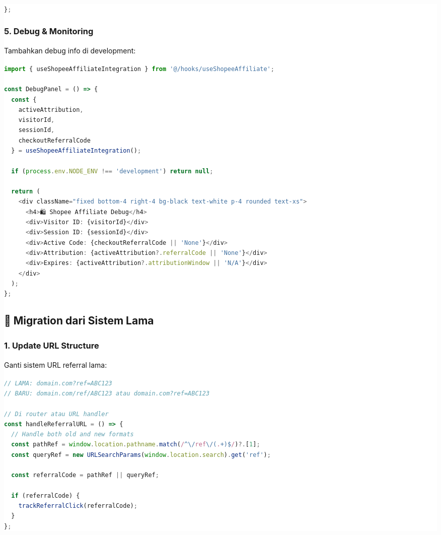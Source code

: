 ```typescript
};
```

### 5. Debug & Monitoring

Tambahkan debug info di development:

```typescript
import { useShopeeAffiliateIntegration } from '@/hooks/useShopeeAffiliate';

const DebugPanel = () => {
  const {
    activeAttribution,
    visitorId,
    sessionId,
    checkoutReferralCode
  } = useShopeeAffiliateIntegration();
  
  if (process.env.NODE_ENV !== 'development') return null;
  
  return (
    <div className="fixed bottom-4 right-4 bg-black text-white p-4 rounded text-xs">
      <h4>🛍️ Shopee Affiliate Debug</h4>
      <div>Visitor ID: {visitorId}</div>
      <div>Session ID: {sessionId}</div>
      <div>Active Code: {checkoutReferralCode || 'None'}</div>
      <div>Attribution: {activeAttribution?.referralCode || 'None'}</div>
      <div>Expires: {activeAttribution?.attributionWindow || 'N/A'}</div>
    </div>
  );
};
```

## 🚀 Migration dari Sistem Lama

### 1. Update URL Structure

Ganti sistem URL referral lama:

```typescript
// LAMA: domain.com?ref=ABC123
// BARU: domain.com/ref/ABC123 atau domain.com?ref=ABC123

// Di router atau URL handler
const handleReferralURL = () => {
  // Handle both old and new formats
  const pathRef = window.location.pathname.match(/^\/ref\/(.+)$/)?.[1];
  const queryRef = new URLSearchParams(window.location.search).get('ref');
  
  const referralCode = pathRef || queryRef;
  
  if (referralCode) {
    trackReferralClick(referralCode);
  }
};
```

